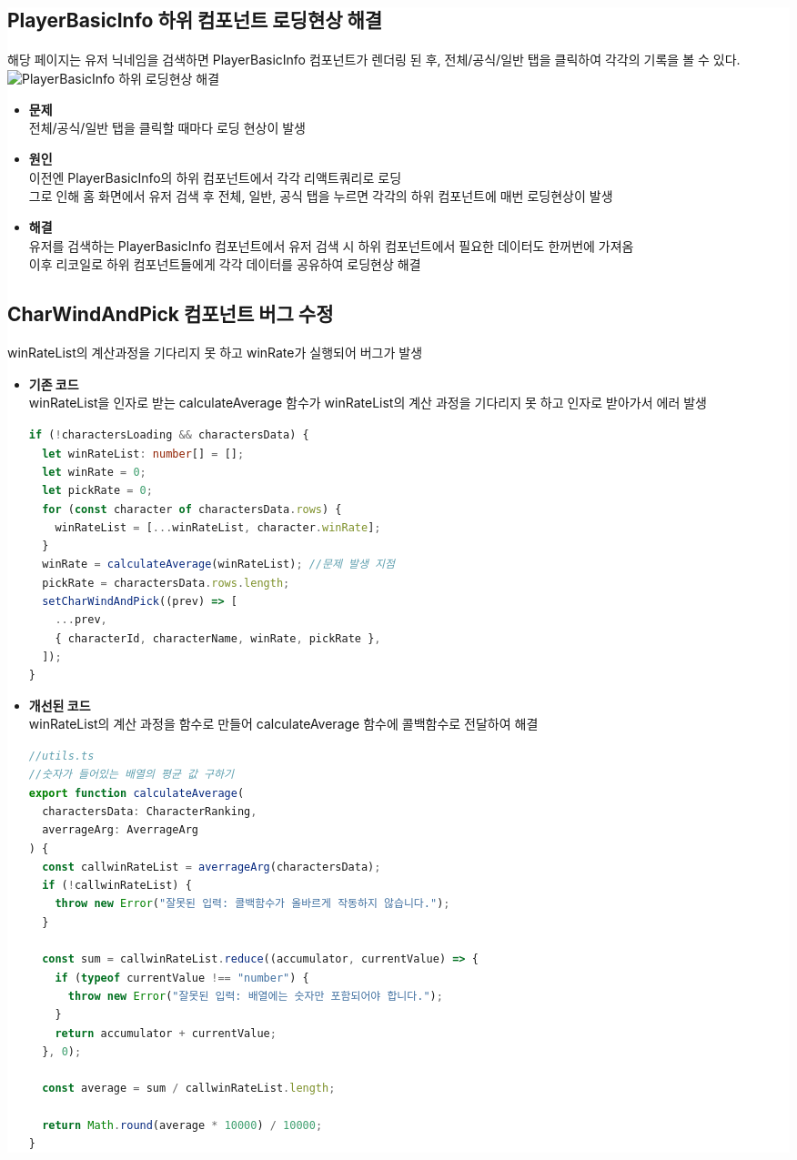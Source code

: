 ## PlayerBasicInfo 하위 컴포넌트 로딩현상 해결

해당 페이지는 유저 닉네임을 검색하면 PlayerBasicInfo 컴포넌트가 렌더링 된 후, 전체/공식/일반 탭을 클릭하여 각각의 기록을 볼 수 있다.
<img width="833" alt="PlayerBasicInfo 하위 로딩현상 해결" src="https://github.com/user-attachments/assets/3a1f8003-2096-4fbc-bf2e-1fb64be9340c">

- **문제**  
  전체/공식/일반 탭을 클릭할 때마다 로딩 현상이 발생

- **원인**  
  이전엔 PlayerBasicInfo의 하위 컴포넌트에서 각각 리액트쿼리로 로딩  
  그로 인해 홈 화면에서 유저 검색 후 전체, 일반, 공식 탭을 누르면 각각의 하위 컴포넌트에 매번 로딩현상이 발생

- **해결**  
  유저를 검색하는 PlayerBasicInfo 컴포넌트에서 유저 검색 시 하위 컴포넌트에서 필요한 데이터도 한꺼번에 가져옴  
  이후 리코일로 하위 컴포넌트들에게 각각 데이터를 공유하여 로딩현상 해결

## CharWindAndPick 컴포넌트 버그 수정

winRateList의 계산과정을 기다리지 못 하고 winRate가 실행되어 버그가 발생

- **기존 코드**  
  winRateList을 인자로 받는 calculateAverage 함수가 winRateList의 계산 과정을 기다리지 못 하고 인자로 받아가서 에러 발생
  ```typescript
  if (!charactersLoading && charactersData) {
    let winRateList: number[] = [];
    let winRate = 0;
    let pickRate = 0;
    for (const character of charactersData.rows) {
      winRateList = [...winRateList, character.winRate];
    }
    winRate = calculateAverage(winRateList); //문제 발생 지점
    pickRate = charactersData.rows.length;
    setCharWindAndPick((prev) => [
      ...prev,
      { characterId, characterName, winRate, pickRate },
    ]);
  }
  ```
- **개선된 코드**  
  winRateList의 계산 과정을 함수로 만들어 calculateAverage 함수에 콜백함수로 전달하여 해결

  ```typescript
  //utils.ts
  //숫자가 들어있는 배열의 평균 값 구하기
  export function calculateAverage(
    charactersData: CharacterRanking,
    averrageArg: AverrageArg
  ) {
    const callwinRateList = averrageArg(charactersData);
    if (!callwinRateList) {
      throw new Error("잘못된 입력: 콜백함수가 올바르게 작동하지 않습니다.");
    }

    const sum = callwinRateList.reduce((accumulator, currentValue) => {
      if (typeof currentValue !== "number") {
        throw new Error("잘못된 입력: 배열에는 숫자만 포함되어야 합니다.");
      }
      return accumulator + currentValue;
    }, 0);

    const average = sum / callwinRateList.length;

    return Math.round(average * 10000) / 10000;
  }

  ```